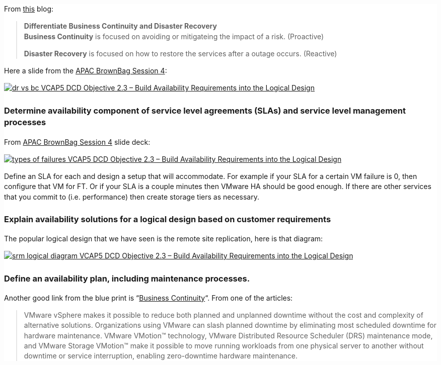 From <a href="http://www.virten.net/2012/06/vdcd510-objective-2-3-build-availability-requirements-into-the-logical-design/" onclick="javascript:_gaq.push(['_trackEvent','outbound-article','http://www.virten.net/2012/06/vdcd510-objective-2-3-build-availability-requirements-into-the-logical-design/']);">this</a> blog:

> **Differentiate Business Continuity and Disaster Recovery**  
> **Business Continuity** is focused on avoiding or mitigateing the impact of a risk. (Proactive)
> 
> **Disaster Recovery** is focused on how to restore the services after a outage occurs. (Reactive)

Here a slide from the <a href="http://professionalvmware.com/2012/02/apac-brownbag-follow-up-vcap5-dca-availability-dr/" onclick="javascript:_gaq.push(['_trackEvent','outbound-article','http://professionalvmware.com/2012/02/apac-brownbag-follow-up-vcap5-dca-availability-dr/']);">APAC BrownBag Session 4</a>:

<a href="http://virtuallyhyper.com/wp-content/uploads/2012/08/dr_vs_bc.png" onclick="javascript:_gaq.push(['_trackEvent','outbound-article','http://virtuallyhyper.com/wp-content/uploads/2012/08/dr_vs_bc.png']);"><img class="alignnone size-full wp-image-2764" title="dr_vs_bc" src="http://virtuallyhyper.com/wp-content/uploads/2012/08/dr_vs_bc.png" alt="dr vs bc VCAP5 DCD Objective 2.3 – Build Availability Requirements into the Logical Design " width="1166" height="514" /></a>

### Determine availability component of service level agreements (SLAs) and service level management processes

From <a href="http://professionalvmware.com/2012/02/apac-brownbag-follow-up-vcap5-dca-availability-dr/" onclick="javascript:_gaq.push(['_trackEvent','outbound-article','http://professionalvmware.com/2012/02/apac-brownbag-follow-up-vcap5-dca-availability-dr/']);">APAC BrownBag Session 4</a> slide deck:

<a href="http://virtuallyhyper.com/wp-content/uploads/2012/08/types_of_failures.png" onclick="javascript:_gaq.push(['_trackEvent','outbound-article','http://virtuallyhyper.com/wp-content/uploads/2012/08/types_of_failures.png']);"><img class="alignnone size-full wp-image-2765" title="types_of_failures" src="http://virtuallyhyper.com/wp-content/uploads/2012/08/types_of_failures.png" alt="types of failures VCAP5 DCD Objective 2.3 – Build Availability Requirements into the Logical Design " width="458" height="476" /></a>

Define an SLA for each and design a setup that will accommodate. For example if your SLA for a certain VM failure is 0, then configure that VM for FT. Or if your SLA is a couple minutes then VMware HA should be good enough. If there are other services that you commit to (i.e. performance) then create storage tiers as necessary.

### Explain availability solutions for a logical design based on customer requirements

The popular logical design that we have seen is the remote site replication, here is that diagram:

<a href="http://virtuallyhyper.com/wp-content/uploads/2012/08/srm-logical-diagram.png" onclick="javascript:_gaq.push(['_trackEvent','outbound-article','http://virtuallyhyper.com/wp-content/uploads/2012/08/srm-logical-diagram.png']);"><img class="alignnone size-full wp-image-2768" title="srm-logical-diagram" src="http://virtuallyhyper.com/wp-content/uploads/2012/08/srm-logical-diagram.png" alt="srm logical diagram VCAP5 DCD Objective 2.3 – Build Availability Requirements into the Logical Design " width="656" height="287" /></a>

### Define an availability plan, including maintenance processes.

Another good link from the blue print is &#8220;<a href="http://www.vmware.com/business-continuity/high-availability" onclick="javascript:_gaq.push(['_trackEvent','outbound-article','http://www.vmware.com/business-continuity/high-availability']);">Business Continuity</a>&#8220;. From one of the articles:

> VMware vSphere makes it possible to reduce both planned and unplanned downtime without the cost and complexity of alternative solutions. Organizations using VMware can slash planned downtime by eliminating most scheduled downtime for hardware maintenance. VMware VMotion™ technology, VMware Distributed Resource Scheduler (DRS) maintenance mode, and VMware Storage VMotion™ make it possible to move running workloads from one physical server to another without downtime or service interruption, enabling zero-downtime hardware maintenance.
